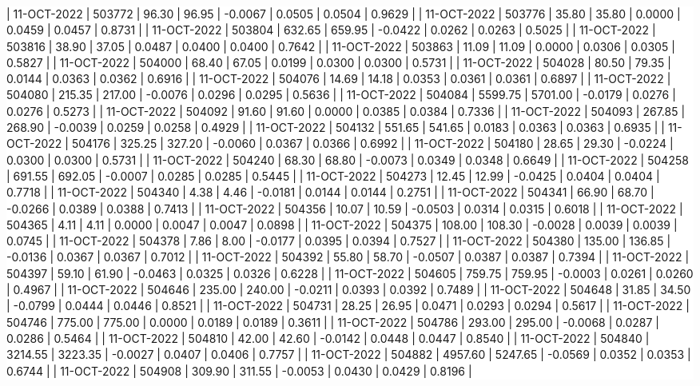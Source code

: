 | 11-OCT-2022 | 503772 | 96.30 | 96.95 | -0.0067 | 0.0505 | 0.0504 | 0.9629 |
| 11-OCT-2022 | 503776 | 35.80 | 35.80 | 0.0000 | 0.0459 | 0.0457 | 0.8731 |
| 11-OCT-2022 | 503804 | 632.65 | 659.95 | -0.0422 | 0.0262 | 0.0263 | 0.5025 |
| 11-OCT-2022 | 503816 | 38.90 | 37.05 | 0.0487 | 0.0400 | 0.0400 | 0.7642 |
| 11-OCT-2022 | 503863 | 11.09 | 11.09 | 0.0000 | 0.0306 | 0.0305 | 0.5827 |
| 11-OCT-2022 | 504000 | 68.40 | 67.05 | 0.0199 | 0.0300 | 0.0300 | 0.5731 |
| 11-OCT-2022 | 504028 | 80.50 | 79.35 | 0.0144 | 0.0363 | 0.0362 | 0.6916 |
| 11-OCT-2022 | 504076 | 14.69 | 14.18 | 0.0353 | 0.0361 | 0.0361 | 0.6897 |
| 11-OCT-2022 | 504080 | 215.35 | 217.00 | -0.0076 | 0.0296 | 0.0295 | 0.5636 |
| 11-OCT-2022 | 504084 | 5599.75 | 5701.00 | -0.0179 | 0.0276 | 0.0276 | 0.5273 |
| 11-OCT-2022 | 504092 | 91.60 | 91.60 | 0.0000 | 0.0385 | 0.0384 | 0.7336 |
| 11-OCT-2022 | 504093 | 267.85 | 268.90 | -0.0039 | 0.0259 | 0.0258 | 0.4929 |
| 11-OCT-2022 | 504132 | 551.65 | 541.65 | 0.0183 | 0.0363 | 0.0363 | 0.6935 |
| 11-OCT-2022 | 504176 | 325.25 | 327.20 | -0.0060 | 0.0367 | 0.0366 | 0.6992 |
| 11-OCT-2022 | 504180 | 28.65 | 29.30 | -0.0224 | 0.0300 | 0.0300 | 0.5731 |
| 11-OCT-2022 | 504240 | 68.30 | 68.80 | -0.0073 | 0.0349 | 0.0348 | 0.6649 |
| 11-OCT-2022 | 504258 | 691.55 | 692.05 | -0.0007 | 0.0285 | 0.0285 | 0.5445 |
| 11-OCT-2022 | 504273 | 12.45 | 12.99 | -0.0425 | 0.0404 | 0.0404 | 0.7718 |
| 11-OCT-2022 | 504340 | 4.38 | 4.46 | -0.0181 | 0.0144 | 0.0144 | 0.2751 |
| 11-OCT-2022 | 504341 | 66.90 | 68.70 | -0.0266 | 0.0389 | 0.0388 | 0.7413 |
| 11-OCT-2022 | 504356 | 10.07 | 10.59 | -0.0503 | 0.0314 | 0.0315 | 0.6018 |
| 11-OCT-2022 | 504365 | 4.11 | 4.11 | 0.0000 | 0.0047 | 0.0047 | 0.0898 |
| 11-OCT-2022 | 504375 | 108.00 | 108.30 | -0.0028 | 0.0039 | 0.0039 | 0.0745 |
| 11-OCT-2022 | 504378 | 7.86 | 8.00 | -0.0177 | 0.0395 | 0.0394 | 0.7527 |
| 11-OCT-2022 | 504380 | 135.00 | 136.85 | -0.0136 | 0.0367 | 0.0367 | 0.7012 |
| 11-OCT-2022 | 504392 | 55.80 | 58.70 | -0.0507 | 0.0387 | 0.0387 | 0.7394 |
| 11-OCT-2022 | 504397 | 59.10 | 61.90 | -0.0463 | 0.0325 | 0.0326 | 0.6228 |
| 11-OCT-2022 | 504605 | 759.75 | 759.95 | -0.0003 | 0.0261 | 0.0260 | 0.4967 |
| 11-OCT-2022 | 504646 | 235.00 | 240.00 | -0.0211 | 0.0393 | 0.0392 | 0.7489 |
| 11-OCT-2022 | 504648 | 31.85 | 34.50 | -0.0799 | 0.0444 | 0.0446 | 0.8521 |
| 11-OCT-2022 | 504731 | 28.25 | 26.95 | 0.0471 | 0.0293 | 0.0294 | 0.5617 |
| 11-OCT-2022 | 504746 | 775.00 | 775.00 | 0.0000 | 0.0189 | 0.0189 | 0.3611 |
| 11-OCT-2022 | 504786 | 293.00 | 295.00 | -0.0068 | 0.0287 | 0.0286 | 0.5464 |
| 11-OCT-2022 | 504810 | 42.00 | 42.60 | -0.0142 | 0.0448 | 0.0447 | 0.8540 |
| 11-OCT-2022 | 504840 | 3214.55 | 3223.35 | -0.0027 | 0.0407 | 0.0406 | 0.7757 |
| 11-OCT-2022 | 504882 | 4957.60 | 5247.65 | -0.0569 | 0.0352 | 0.0353 | 0.6744 |
| 11-OCT-2022 | 504908 | 309.90 | 311.55 | -0.0053 | 0.0430 | 0.0429 | 0.8196 |